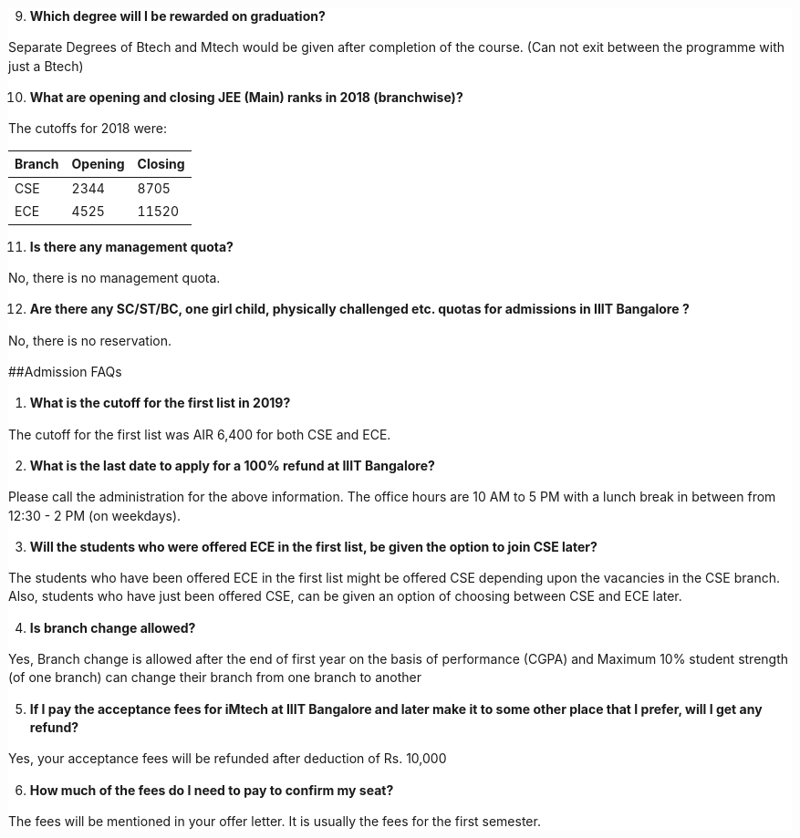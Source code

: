 9. **Which degree will I be rewarded on graduation?**

  Separate Degrees of Btech and Mtech would be given after completion of the course.
  (Can not exit between the programme with just a Btech)

10. **What are opening and closing JEE (Main) ranks in 2018 (branchwise)?**

  The cutoffs for 2018 were:

  |  Branch  |   Opening    |   Closing    |
  | ---   | --- | --- |
  | CSE | 2344 | 8705 |
  | ECE | 4525 | 11520 |


11. **Is there any management quota?**

  No, there is no management quota.

12. **Are there any SC/ST/BC, one girl child, physically challenged etc. quotas for
admissions in IIIT Bangalore ?**

  No, there is no reservation.


##Admission FAQs

1. **What is the cutoff for the first list in 2019?**

  The cutoff for the first list was AIR 6,400 for both CSE and ECE.

2. **What is the last date to apply for a 100% refund at IIIT
    Bangalore?**

  Please call the administration for the above information. The office
  hours are 10 AM to 5 PM with a lunch break in between from 12:30 - 2 PM (on
  weekdays).

3. **Will the students who were offered ECE in the first list, be given
    the option to join CSE later?**

  The students who have been offered ECE in the first list might be
  offered CSE depending upon the vacancies in the CSE branch. Also,
  students who have just been offered CSE, can be given an option of
  choosing between CSE and ECE later.

4. **Is branch change allowed?**

  Yes, Branch change is allowed after the end of first year on the basis of performance (CGPA) and Maximum 10% student strength (of one branch) can change their branch from one branch to another

5. **If I pay the acceptance fees for iMtech at IIIT Bangalore and later make it
to some other place that I prefer, will I get any refund?**

  Yes, your acceptance fees will be refunded after deduction of Rs. 10,000

6. **How much of the fees do I need to pay to confirm my seat?**

  The fees will be mentioned in your offer letter. It is usually the fees
  for the first semester.
